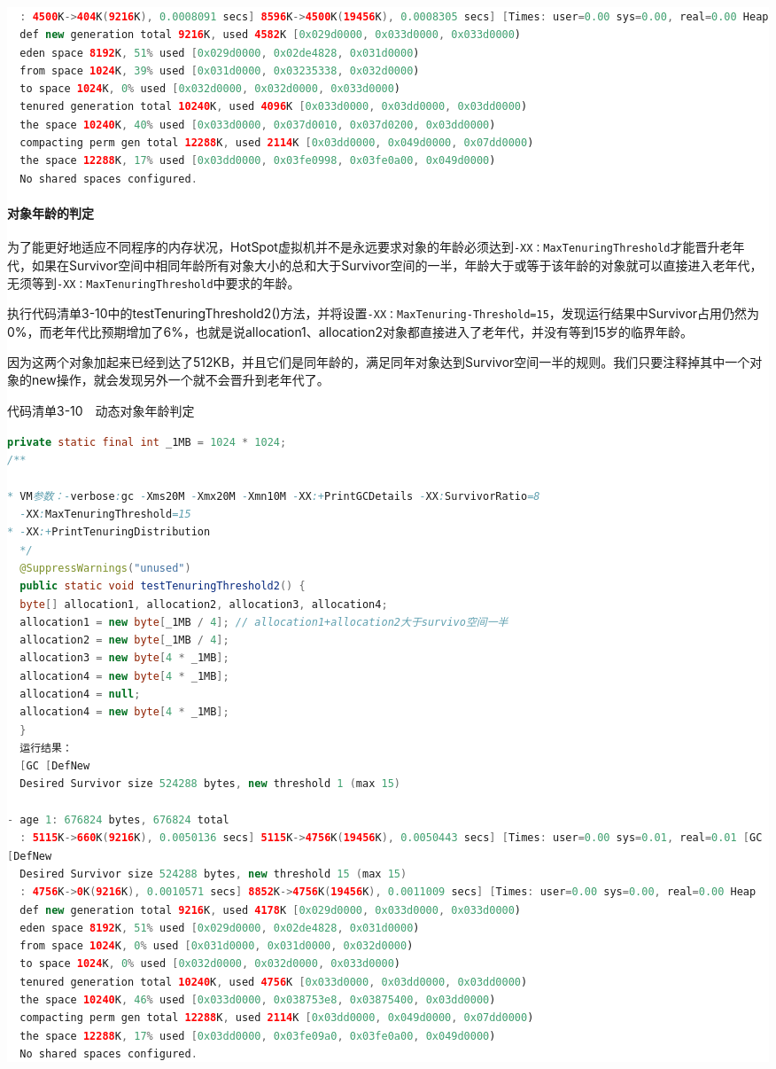 ```java
  : 4500K->404K(9216K), 0.0008091 secs] 8596K->4500K(19456K), 0.0008305 secs] [Times: user=0.00 sys=0.00, real=0.00 Heap
  def new generation total 9216K, used 4582K [0x029d0000, 0x033d0000, 0x033d0000)
  eden space 8192K, 51% used [0x029d0000, 0x02de4828, 0x031d0000)
  from space 1024K, 39% used [0x031d0000, 0x03235338, 0x032d0000)
  to space 1024K, 0% used [0x032d0000, 0x032d0000, 0x033d0000)
  tenured generation total 10240K, used 4096K [0x033d0000, 0x03dd0000, 0x03dd0000)
  the space 10240K, 40% used [0x033d0000, 0x037d0010, 0x037d0200, 0x03dd0000)
  compacting perm gen total 12288K, used 2114K [0x03dd0000, 0x049d0000, 0x07dd0000)
  the space 12288K, 17% used [0x03dd0000, 0x03fe0998, 0x03fe0a00, 0x049d0000)
  No shared spaces configured.
```

#### 对象年龄的判定

为了能更好地适应不同程序的内存状况，HotSpot虚拟机并不是永远要求对象的年龄必须达到`-XX：MaxTenuringThreshold`才能晋升老年代，如果在Survivor空间中相同年龄所有对象大小的总和大于Survivor空间的一半，年龄大于或等于该年龄的对象就可以直接进入老年代，无须等到`-XX：MaxTenuringThreshold`中要求的年龄。

执行代码清单3-10中的testTenuringThreshold2()方法，并将设置`-XX：MaxTenuring-Threshold=15`，发现运行结果中Survivor占用仍然为0%，而老年代比预期增加了6%，也就是说allocation1、allocation2对象都直接进入了老年代，并没有等到15岁的临界年龄。

因为这两个对象加起来已经到达了512KB，并且它们是同年龄的，满足同年对象达到Survivor空间一半的规则。我们只要注释掉其中一个对象的new操作，就会发现另外一个就不会晋升到老年代了。

代码清单3-10　动态对象年龄判定

```java
private static final int _1MB = 1024 * 1024;
/**

* VM参数：-verbose:gc -Xms20M -Xmx20M -Xmn10M -XX:+PrintGCDetails -XX:SurvivorRatio=8
  -XX:MaxTenuringThreshold=15
* -XX:+PrintTenuringDistribution
  */
  @SuppressWarnings("unused")
  public static void testTenuringThreshold2() {
  byte[] allocation1, allocation2, allocation3, allocation4;
  allocation1 = new byte[_1MB / 4]; // allocation1+allocation2大于survivo空间一半
  allocation2 = new byte[_1MB / 4];
  allocation3 = new byte[4 * _1MB];
  allocation4 = new byte[4 * _1MB];
  allocation4 = null;
  allocation4 = new byte[4 * _1MB];
  }
  运行结果：
  [GC [DefNew
  Desired Survivor size 524288 bytes, new threshold 1 (max 15)

- age 1: 676824 bytes, 676824 total
  : 5115K->660K(9216K), 0.0050136 secs] 5115K->4756K(19456K), 0.0050443 secs] [Times: user=0.00 sys=0.01, real=0.01 [GC [DefNew
  Desired Survivor size 524288 bytes, new threshold 15 (max 15)
  : 4756K->0K(9216K), 0.0010571 secs] 8852K->4756K(19456K), 0.0011009 secs] [Times: user=0.00 sys=0.00, real=0.00 Heap
  def new generation total 9216K, used 4178K [0x029d0000, 0x033d0000, 0x033d0000)
  eden space 8192K, 51% used [0x029d0000, 0x02de4828, 0x031d0000)
  from space 1024K, 0% used [0x031d0000, 0x031d0000, 0x032d0000)
  to space 1024K, 0% used [0x032d0000, 0x032d0000, 0x033d0000)
  tenured generation total 10240K, used 4756K [0x033d0000, 0x03dd0000, 0x03dd0000)
  the space 10240K, 46% used [0x033d0000, 0x038753e8, 0x03875400, 0x03dd0000)
  compacting perm gen total 12288K, used 2114K [0x03dd0000, 0x049d0000, 0x07dd0000)
  the space 12288K, 17% used [0x03dd0000, 0x03fe09a0, 0x03fe0a00, 0x049d0000)
  No shared spaces configured.
```